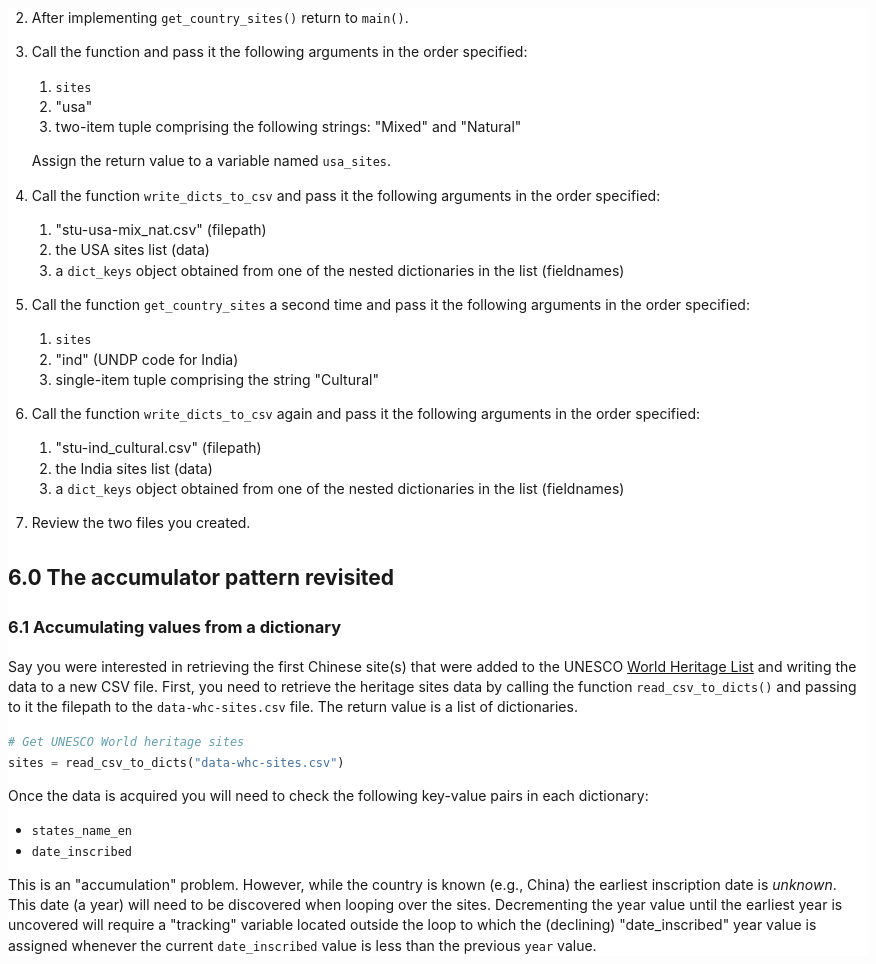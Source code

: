 2. After implementing `get_country_sites()` return to `main()`.

3. Call the function and pass it the following arguments in the order specified:

   1. `sites`
   2. "usa"
   3. two-item tuple comprising the following strings: "Mixed" and "Natural"

   Assign the return value to a variable named `usa_sites`.

4. Call the function `write_dicts_to_csv` and pass it the following arguments in the order
   specified:

   1. "stu-usa-mix_nat.csv" (filepath)
   2. the USA sites list (data)
   3. a `dict_keys` object obtained from one of the nested dictionaries in the list (fieldnames)

5. Call the function `get_country_sites` a second time and pass it the following arguments in the
   order specified:

   1. `sites`
   2. "ind" (UNDP code for India)
   3. single-item tuple comprising the string "Cultural"

6. Call the function `write_dicts_to_csv` again and pass it the following arguments in the order
   specified:

   1. "stu-ind_cultural.csv" (filepath)
   2. the India sites list (data)
   3. a `dict_keys` object obtained from one of the nested dictionaries in the list (fieldnames)

7. Review the two files you created.

## 6.0 The accumulator pattern revisited

### 6.1 Accumulating values from a dictionary

Say you were interested in retrieving the first Chinese site(s) that were added to the UNESCO
[World Heritage List](https://whc.unesco.org/en/list) and writing the data to a new CSV file. First,
you need to retrieve the heritage sites data by calling the function `read_csv_to_dicts()` and
passing to it the filepath to the `data-whc-sites.csv` file. The return value is a list
of dictionaries.

```python
# Get UNESCO World heritage sites
sites = read_csv_to_dicts("data-whc-sites.csv")
```

Once the data is acquired you will need to check the following key-value pairs in each
dictionary:

* `states_name_en`
* `date_inscribed`

This is an "accumulation" problem. However, while the country is known (e.g., China) the earliest
inscription date is _unknown_. This date (a year) will need to be discovered when looping over the
sites. Decrementing the year value until the earliest year is uncovered will require a "tracking"
variable located outside the loop to which the (declining) "date_inscribed" year value is assigned
whenever the current `date_inscribed` value is less than the previous `year` value.

